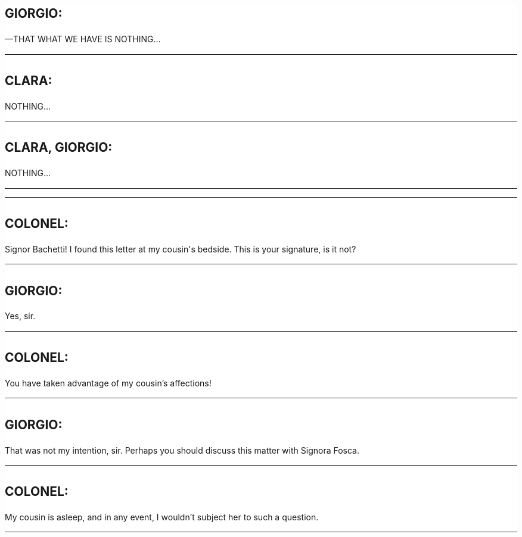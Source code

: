 

## GIORGIO:
—THAT WHAT WE HAVE IS NOTHING…

---


## CLARA:
NOTHING…

---


## CLARA, GIORGIO:
NOTHING…

---



---


## COLONEL:
Signor Bachetti! I found this letter at my cousin's bedside. This is your signature, is it not?

---


## GIORGIO:
Yes, sir.

---


## COLONEL:
You have taken advantage of my cousin’s affections!

---


## GIORGIO:
That was not my intention, sir. Perhaps you should discuss this matter with Signora Fosca.

---


## COLONEL:
My cousin is asleep, and in any event, I wouldn’t subject her to such a question. 

---
